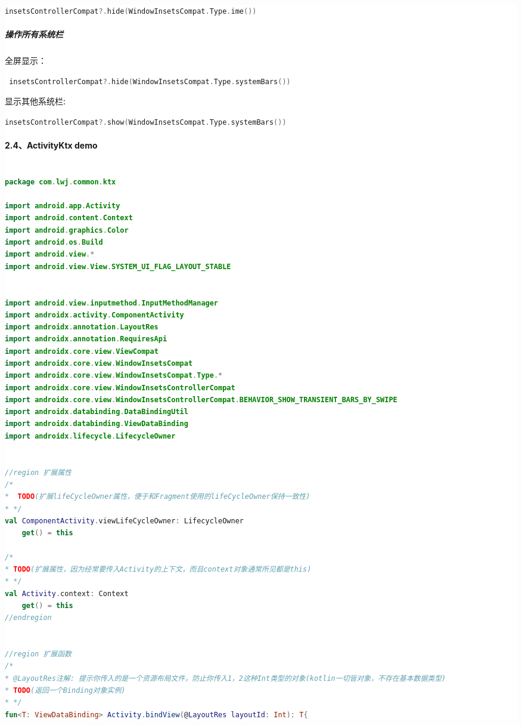 ```kotlin
insetsControllerCompat?.hide(WindowInsetsCompat.Type.ime())
```

##### 操作所有系统栏

全屏显示：

```kotlin
 insetsControllerCompat?.hide(WindowInsetsCompat.Type.systemBars())
```

显示其他系统栏:

```kotlin
insetsControllerCompat?.show(WindowInsetsCompat.Type.systemBars())
```

#### 2.4、ActivityKtx demo

```kotlin

package com.lwj.common.ktx

import android.app.Activity
import android.content.Context
import android.graphics.Color
import android.os.Build
import android.view.*
import android.view.View.SYSTEM_UI_FLAG_LAYOUT_STABLE


import android.view.inputmethod.InputMethodManager
import androidx.activity.ComponentActivity
import androidx.annotation.LayoutRes
import androidx.annotation.RequiresApi
import androidx.core.view.ViewCompat
import androidx.core.view.WindowInsetsCompat
import androidx.core.view.WindowInsetsCompat.Type.*
import androidx.core.view.WindowInsetsControllerCompat
import androidx.core.view.WindowInsetsControllerCompat.BEHAVIOR_SHOW_TRANSIENT_BARS_BY_SWIPE
import androidx.databinding.DataBindingUtil
import androidx.databinding.ViewDataBinding
import androidx.lifecycle.LifecycleOwner


//region 扩展属性
/*
*  TODO(扩展lifeCycleOwner属性，便于和Fragment使用的lifeCycleOwner保持一致性)
* */
val ComponentActivity.viewLifeCycleOwner: LifecycleOwner
    get() = this

/*
* TODO(扩展属性，因为经常要传入Activity的上下文，而且context对象通常所见都是this)
* */
val Activity.context: Context
    get() = this
//endregion


//region 扩展函数
/*
* @LayoutRes注解: 提示你传入的是一个资源布局文件，防止你传入1，2这种Int类型的对象(kotlin一切皆对象，不存在基本数据类型)
* TODO(返回一个Binding对象实例)
* */
fun<T: ViewDataBinding> Activity.bindView(@LayoutRes layoutId: Int): T{
```